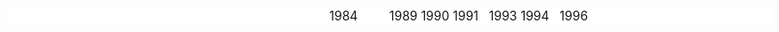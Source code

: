 <td>&nbsp;</td>
<td>&nbsp;</td>
<td>&nbsp;</td>
<td>&nbsp;</td>
<td>&nbsp;</td>
<td>&nbsp;</td>
<td>&nbsp;</td>
<td>&nbsp;</td>
<td>&nbsp;</td>
<td>&nbsp;</td>
<td>&nbsp;</td>
<td>&nbsp;</td>
<td>&nbsp;</td>
<td>&nbsp;</td>
<td>&nbsp;</td>
<td>&nbsp;</td>
<td>&nbsp;</td>
<td>&nbsp;</td>
<td>&nbsp;</td>
<td>&nbsp;</td>
<td>&nbsp;</td>
<td>&nbsp;</td>
<td>&nbsp;</td>
<td>&nbsp;</td>
<td>&nbsp;</td>
<td>&nbsp;</td>
<td>&nbsp;</td>
<td>&nbsp;</td>
<td>&nbsp;</td>
<td>&nbsp;</td>
<td>&nbsp;</td>
<td>&nbsp;</td>
<td>&nbsp;</td>
<td>&nbsp;</td>
<td>&nbsp;</td>
<td>&nbsp;</td>
<td>&nbsp;</td>
<td>&nbsp;</td>
<td>&nbsp;</td>
<td>&nbsp;</td>
<td>&nbsp;</td>
<td>&nbsp;</td>
<td>&nbsp;</td>
<td>&nbsp;</td>
<td>&nbsp;</td>
<td>&nbsp;</td>
</tr>
<tr>
<td colspan="2">1984</td>
<td colspan="2">&nbsp;</td>
<td colspan="2">&nbsp;</td>
<td colspan="2">&nbsp;</td>
<td colspan="2">&nbsp;</td>
<td colspan="2">1989</td>
<td colspan="2">1990</td>
<td colspan="2">1991</td>
<td colspan="2">&nbsp;</td>
<td colspan="2">1993</td>
<td colspan="2">1994</td>
<td colspan="2">&nbsp;</td>
<td colspan="2">1996</td>
<td colspan="2">&nbsp;</td>
<td colspan="2">&nbsp;</td>
<td colspan="2">&nbsp;</td>